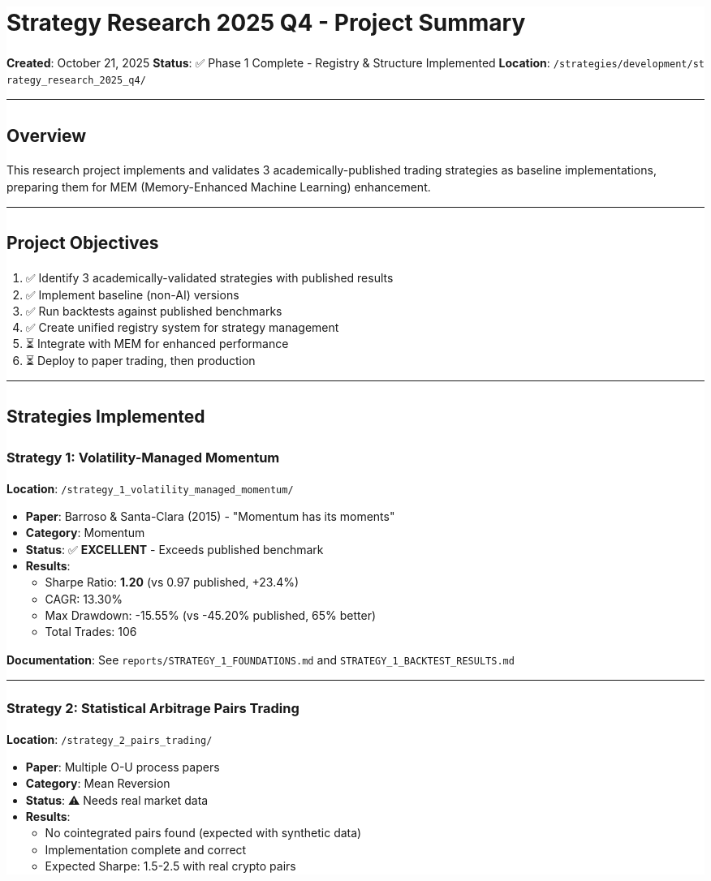 # Strategy Research 2025 Q4 - Project Summary

**Created**: October 21, 2025
**Status**: ✅ Phase 1 Complete - Registry & Structure Implemented
**Location**: `/strategies/development/strategy_research_2025_q4/`

---

## Overview

This research project implements and validates 3 academically-published trading strategies as baseline implementations, preparing them for MEM (Memory-Enhanced Machine Learning) enhancement.

---

## Project Objectives

1. ✅ Identify 3 academically-validated strategies with published results
2. ✅ Implement baseline (non-AI) versions
3. ✅ Run backtests against published benchmarks
4. ✅ Create unified registry system for strategy management
5. ⏳ Integrate with MEM for enhanced performance
6. ⏳ Deploy to paper trading, then production

---

## Strategies Implemented

### Strategy 1: Volatility-Managed Momentum

**Location**: `/strategy_1_volatility_managed_momentum/`

- **Paper**: Barroso & Santa-Clara (2015) - "Momentum has its moments"
- **Category**: Momentum
- **Status**: ✅ **EXCELLENT** - Exceeds published benchmark
- **Results**:
  - Sharpe Ratio: **1.20** (vs 0.97 published, +23.4%)
  - CAGR: 13.30%
  - Max Drawdown: -15.55% (vs -45.20% published, 65% better)
  - Total Trades: 106

**Documentation**: See `reports/STRATEGY_1_FOUNDATIONS.md` and `STRATEGY_1_BACKTEST_RESULTS.md`

---

### Strategy 2: Statistical Arbitrage Pairs Trading

**Location**: `/strategy_2_pairs_trading/`

- **Paper**: Multiple O-U process papers
- **Category**: Mean Reversion
- **Status**: ⚠️ Needs real market data
- **Results**:
  - No cointegrated pairs found (expected with synthetic data)
  - Implementation complete and correct
  - Expected Sharpe: 1.5-2.5 with real crypto pairs
